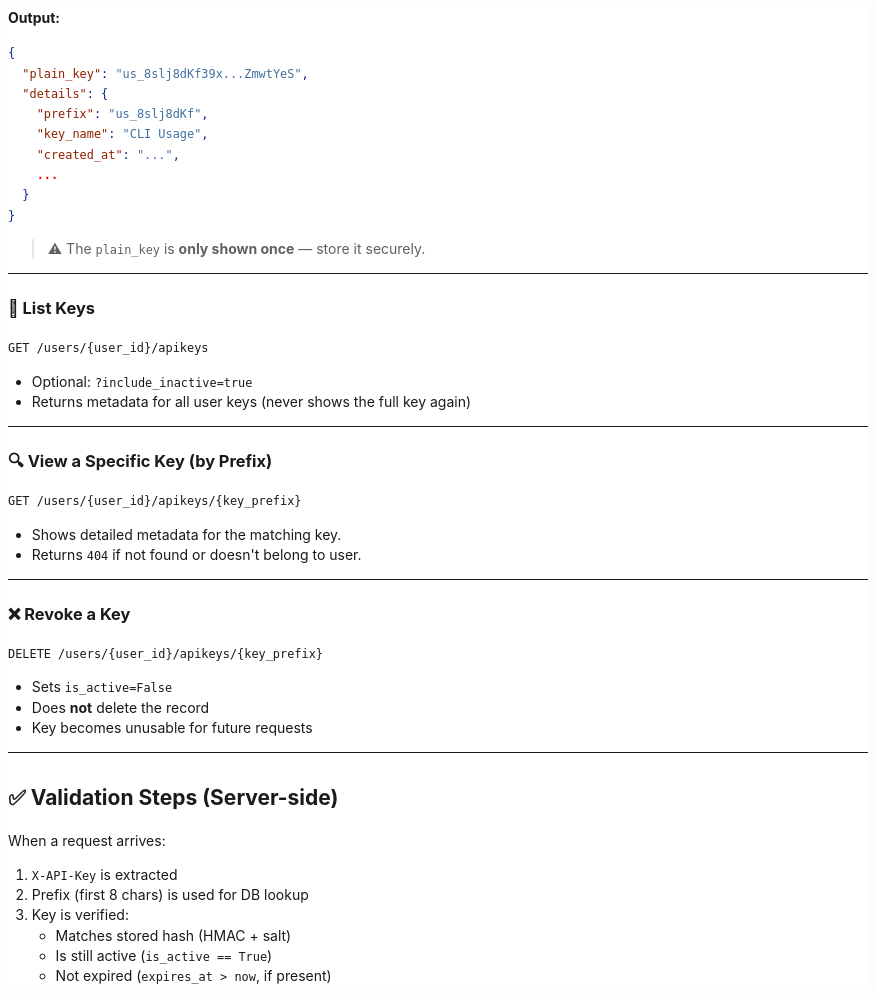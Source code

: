 **Output:**

```json
{
  "plain_key": "us_8slj8dKf39x...ZmwtYeS",
  "details": {
    "prefix": "us_8slj8dKf",
    "key_name": "CLI Usage",
    "created_at": "...",
    ...
  }
}
```

> ⚠️ The `plain_key` is **only shown once** — store it securely.

---

### 📃 List Keys

```
GET /users/{user_id}/apikeys
```

- Optional: `?include_inactive=true`
- Returns metadata for all user keys (never shows the full key again)

---

### 🔍 View a Specific Key (by Prefix)

```
GET /users/{user_id}/apikeys/{key_prefix}
```

- Shows detailed metadata for the matching key.
- Returns `404` if not found or doesn't belong to user.

---

### ❌ Revoke a Key

```
DELETE /users/{user_id}/apikeys/{key_prefix}
```

- Sets `is_active=False`
- Does **not** delete the record
- Key becomes unusable for future requests

---

## ✅ Validation Steps (Server-side)

When a request arrives:

1. `X-API-Key` is extracted
2. Prefix (first 8 chars) is used for DB lookup
3. Key is verified:
   - Matches stored hash (HMAC + salt)
   - Is still active (`is_active == True`)
   - Not expired (`expires_at > now`, if present)
